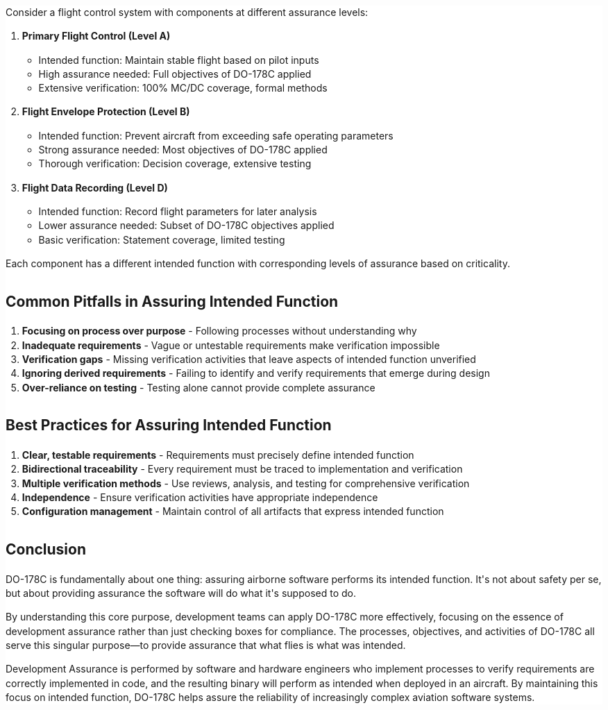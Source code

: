 Consider a flight control system with components at different assurance levels:

1. **Primary Flight Control (Level A)**
   - Intended function: Maintain stable flight based on pilot inputs
   - High assurance needed: Full objectives of DO-178C applied
   - Extensive verification: 100% MC/DC coverage, formal methods

2. **Flight Envelope Protection (Level B)**
   - Intended function: Prevent aircraft from exceeding safe operating parameters
   - Strong assurance needed: Most objectives of DO-178C applied
   - Thorough verification: Decision coverage, extensive testing

3. **Flight Data Recording (Level D)**
   - Intended function: Record flight parameters for later analysis
   - Lower assurance needed: Subset of DO-178C objectives applied
   - Basic verification: Statement coverage, limited testing

Each component has a different intended function with corresponding levels of assurance based on criticality.

## Common Pitfalls in Assuring Intended Function

1. **Focusing on process over purpose** - Following processes without understanding why
2. **Inadequate requirements** - Vague or untestable requirements make verification impossible
3. **Verification gaps** - Missing verification activities that leave aspects of intended function unverified
4. **Ignoring derived requirements** - Failing to identify and verify requirements that emerge during design
5. **Over-reliance on testing** - Testing alone cannot provide complete assurance

## Best Practices for Assuring Intended Function

1. **Clear, testable requirements** - Requirements must precisely define intended function
2. **Bidirectional traceability** - Every requirement must be traced to implementation and verification
3. **Multiple verification methods** - Use reviews, analysis, and testing for comprehensive verification
4. **Independence** - Ensure verification activities have appropriate independence
5. **Configuration management** - Maintain control of all artifacts that express intended function

## Conclusion

DO-178C is fundamentally about one thing: assuring airborne software performs its intended function. It's not about safety per se, but about providing assurance the software will do what it's supposed to do.

By understanding this core purpose, development teams can apply DO-178C more effectively, focusing on the essence of development assurance rather than just checking boxes for compliance. The processes, objectives, and activities of DO-178C all serve this singular purpose—to provide assurance that what flies is what was intended.

Development Assurance is performed by software and hardware engineers who implement processes to verify requirements are correctly implemented in code, and the resulting binary will perform as intended when deployed in an aircraft. By maintaining this focus on intended function, DO-178C helps assure the reliability of increasingly complex aviation software systems.